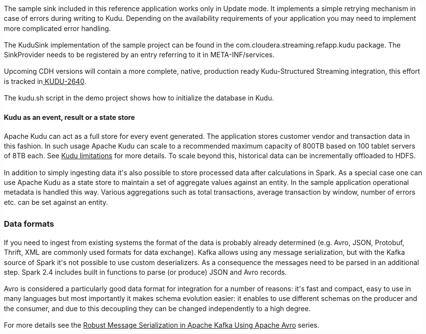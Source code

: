 The sample sink included in this reference application works only in Update mode. It implements a simple retrying mechanism
in case of errors during writing to Kudu. Depending on the availability requirements of your application you may need
to implement more complicated error handling.

The KuduSink implementation of the sample project can be found in the com.cloudera.streaming.refapp.kudu package.
The SinkProvider needs to be registered by an entry referring to it in META-INF/services.

Upcoming CDH versions will contain a more complete, native, production ready Kudu-Structured Streaming integration,
this effort is tracked in<span style="text-decoration:underline;"> [KUDU-2640](https://issues.apache.org/jira/browse/KUDU-2640)</span>.

The kudu.sh script in the demo project shows how to initialize the database in Kudu.


#### Kudu as an event, result or a state store

Apache Kudu can act as a full store for every event generated. The application stores customer vendor and transaction data in this fashion.
In such usage Apache Kudu can scale to a recommended maximum capacity of 800TB based on 100 tablet servers of 8TB each.
See [Kudu limitations](https://www.cloudera.com/documentation/enterprise/latest/topics/kudu_limitations.html#scaling_limits) for more details.
To scale beyond this, historical data can be incrementally offloaded to HDFS.

In addition to simply ingesting data it's also possible to store processed data after calculations in Spark. As a special case
one can use Apache Kudu as a state store to maintain a set of aggregate values against an entity. In the sample application
operational metadata is handled this way. Various aggregations such as total transactions, average transaction by window,
number of errors etc. can be set against an entity.


### Data formats

If you need to ingest from existing systems the format of the data is probably already determined
(e.g. Avro, JSON, Protobuf, Thrift, XML are commonly used formats for data exchange). Kafka allows using any message serialization,
but with the Kafka source of Spark it's not possible to use custom deserializers.
As a consequence the messages need to be parsed in an additional step.
Spark 2.4 includes built in functions to parse (or produce) JSON and Avro records.

Avro is considered a particularly good data format for integration for a number of reasons: it's fast and compact,
easy to use in many languages but most importantly it makes schema evolution easier: it enables to use different
schemas on the producer and the consumer, and due to this decoupling they can be changed independently to a high degree.

For more details see the
[Robust Message Serialization in Apache Kafka Using Apache Avro](https://blog.cloudera.com/blog/2018/07/robust-message-serialization-in-apache-kafka-using-apache-avro-part-1/)
series.
